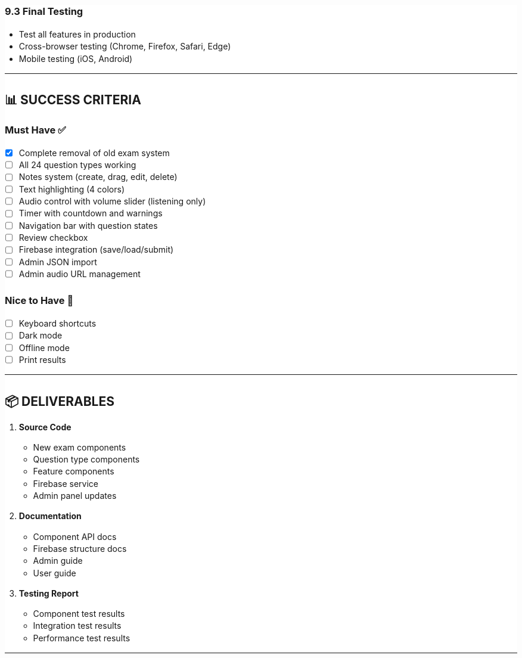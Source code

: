 ### 9.3 Final Testing
- Test all features in production
- Cross-browser testing (Chrome, Firefox, Safari, Edge)
- Mobile testing (iOS, Android)

---

## 📊 SUCCESS CRITERIA

### Must Have ✅
- [x] Complete removal of old exam system
- [ ] All 24 question types working
- [ ] Notes system (create, drag, edit, delete)
- [ ] Text highlighting (4 colors)
- [ ] Audio control with volume slider (listening only)
- [ ] Timer with countdown and warnings
- [ ] Navigation bar with question states
- [ ] Review checkbox
- [ ] Firebase integration (save/load/submit)
- [ ] Admin JSON import
- [ ] Admin audio URL management

### Nice to Have 🌟
- [ ] Keyboard shortcuts
- [ ] Dark mode
- [ ] Offline mode
- [ ] Print results

---

## 📦 DELIVERABLES

1. **Source Code**
   - New exam components
   - Question type components
   - Feature components
   - Firebase service
   - Admin panel updates

2. **Documentation**
   - Component API docs
   - Firebase structure docs
   - Admin guide
   - User guide

3. **Testing Report**
   - Component test results
   - Integration test results
   - Performance test results

---

